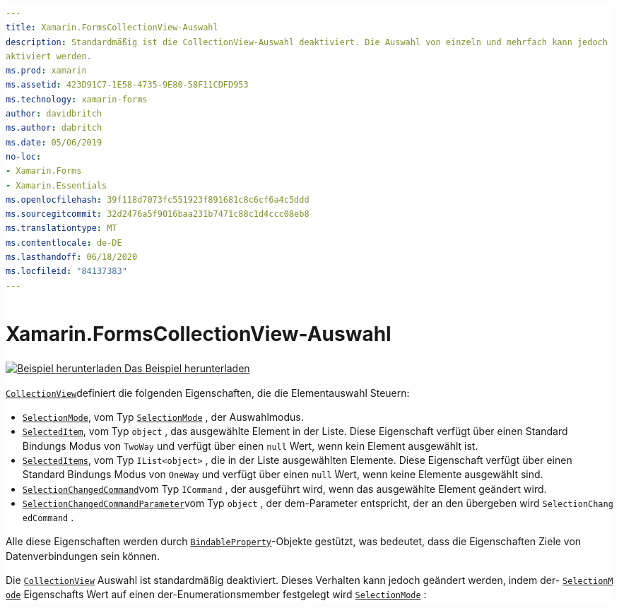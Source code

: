 ```yaml
---
title: Xamarin.FormsCollectionView-Auswahl
description: Standardmäßig ist die CollectionView-Auswahl deaktiviert. Die Auswahl von einzeln und mehrfach kann jedoch aktiviert werden.
ms.prod: xamarin
ms.assetid: 423D91C7-1E58-4735-9E80-58F11CDFD953
ms.technology: xamarin-forms
author: davidbritch
ms.author: dabritch
ms.date: 05/06/2019
no-loc:
- Xamarin.Forms
- Xamarin.Essentials
ms.openlocfilehash: 39f118d7073fc551923f891681c8c6cf6a4c5ddd
ms.sourcegitcommit: 32d2476a5f9016baa231b7471c88c1d4ccc08eb8
ms.translationtype: MT
ms.contentlocale: de-DE
ms.lasthandoff: 06/18/2020
ms.locfileid: "84137383"
---
```

# <a name="xamarinforms-collectionview-selection"></a>Xamarin.FormsCollectionView-Auswahl

[![Beispiel herunterladen](~/media/shared/download.png) Das Beispiel herunterladen](https://docs.microsoft.com/samples/xamarin/xamarin-forms-samples/userinterface-collectionviewdemos/)

[`CollectionView`](xref:Xamarin.Forms.CollectionView)definiert die folgenden Eigenschaften, die die Elementauswahl Steuern:

- [`SelectionMode`](xref:Xamarin.Forms.SelectableItemsView.SelectionMode), vom Typ [`SelectionMode`](xref:Xamarin.Forms.SelectionMode) , der Auswahlmodus.
- [`SelectedItem`](xref:Xamarin.Forms.SelectableItemsView.SelectedItem), vom Typ `object` , das ausgewählte Element in der Liste. Diese Eigenschaft verfügt über einen Standard Bindungs Modus von `TwoWay` und verfügt über einen `null` Wert, wenn kein Element ausgewählt ist.
- [`SelectedItems`](xref:Xamarin.Forms.SelectableItemsView.SelectedItems), vom Typ `IList<object>` , die in der Liste ausgewählten Elemente. Diese Eigenschaft verfügt über einen Standard Bindungs Modus von `OneWay` und verfügt über einen `null` Wert, wenn keine Elemente ausgewählt sind.
- [`SelectionChangedCommand`](xref:Xamarin.Forms.SelectableItemsView.SelectionChangedCommand)vom Typ `ICommand` , der ausgeführt wird, wenn das ausgewählte Element geändert wird.
- [`SelectionChangedCommandParameter`](xref:Xamarin.Forms.SelectableItemsView.SelectionChangedCommandParameter)vom Typ `object` , der dem-Parameter entspricht, der an den übergeben wird `SelectionChangedCommand` .

Alle diese Eigenschaften werden durch [`BindableProperty`](xref:Xamarin.Forms.BindableProperty)-Objekte gestützt, was bedeutet, dass die Eigenschaften Ziele von Datenverbindungen sein können.

Die [`CollectionView`](xref:Xamarin.Forms.CollectionView) Auswahl ist standardmäßig deaktiviert. Dieses Verhalten kann jedoch geändert werden, indem der- [`SelectionMode`](xref:Xamarin.Forms.SelectableItemsView.SelectionMode) Eigenschafts Wert auf einen der-Enumerationsmember festgelegt wird [`SelectionMode`](xref:Xamarin.Forms.SelectionMode) :

